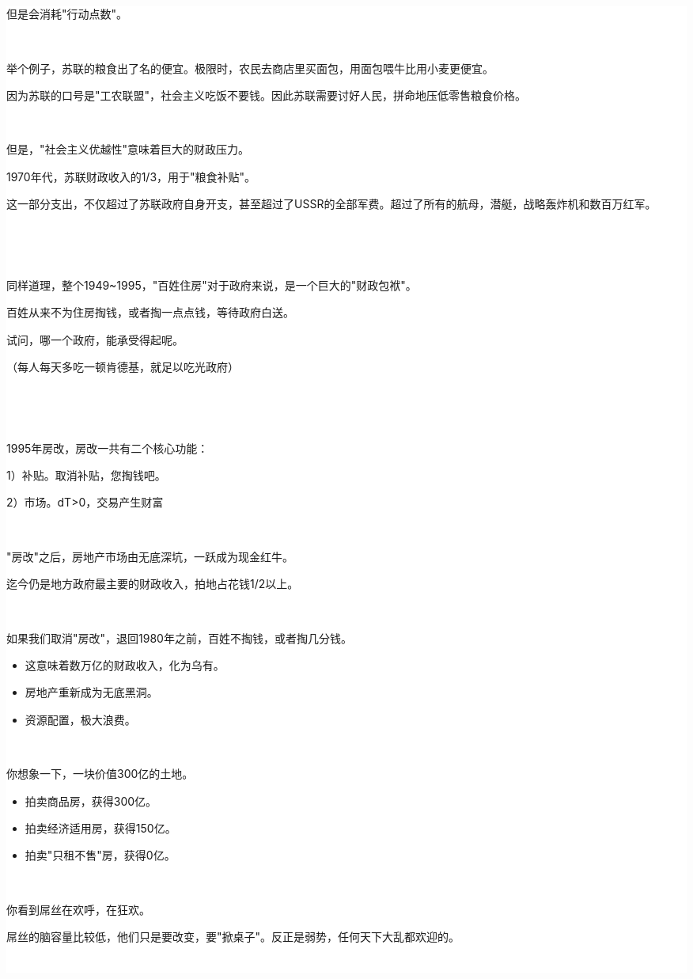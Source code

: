 但是会消耗"行动点数"。

 

举个例子，苏联的粮食出了名的便宜。极限时，农民去商店里买面包，用面包喂牛比用小麦更便宜。

因为苏联的口号是"工农联盟"，社会主义吃饭不要钱。因此苏联需要讨好人民，拼命地压低零售粮食价格。

 

但是，"社会主义优越性"意味着巨大的财政压力。

1970年代，苏联财政收入的1/3，用于"粮食补贴"。

这一部分支出，不仅超过了苏联政府自身开支，甚至超过了USSR的全部军费。超过了所有的航母，潜艇，战略轰炸机和数百万红军。

 

 

同样道理，整个1949\~1995，"百姓住房"对于政府来说，是一个巨大的"财政包袱"。

百姓从来不为住房掏钱，或者掏一点点钱，等待政府白送。

试问，哪一个政府，能承受得起呢。

（每人每天多吃一顿肯德基，就足以吃光政府）

 

 

1995年房改，房改一共有二个核心功能：

1）补贴。取消补贴，您掏钱吧。

2）市场。dT\>0，交易产生财富

 

"房改"之后，房地产市场由无底深坑，一跃成为现金红牛。

迄今仍是地方政府最主要的财政收入，拍地占花钱1/2以上。

 

如果我们取消"房改"，退回1980年之前，百姓不掏钱，或者掏几分钱。

-   这意味着数万亿的财政收入，化为乌有。

-   房地产重新成为无底黑洞。

-   资源配置，极大浪费。

 

你想象一下，一块价值300亿的土地。

-   拍卖商品房，获得300亿。

-   拍卖经济适用房，获得150亿。

-   拍卖"只租不售"房，获得0亿。

 

你看到屌丝在欢呼，在狂欢。

屌丝的脑容量比较低，他们只是要改变，要"掀桌子"。反正是弱势，任何天下大乱都欢迎的。

 
